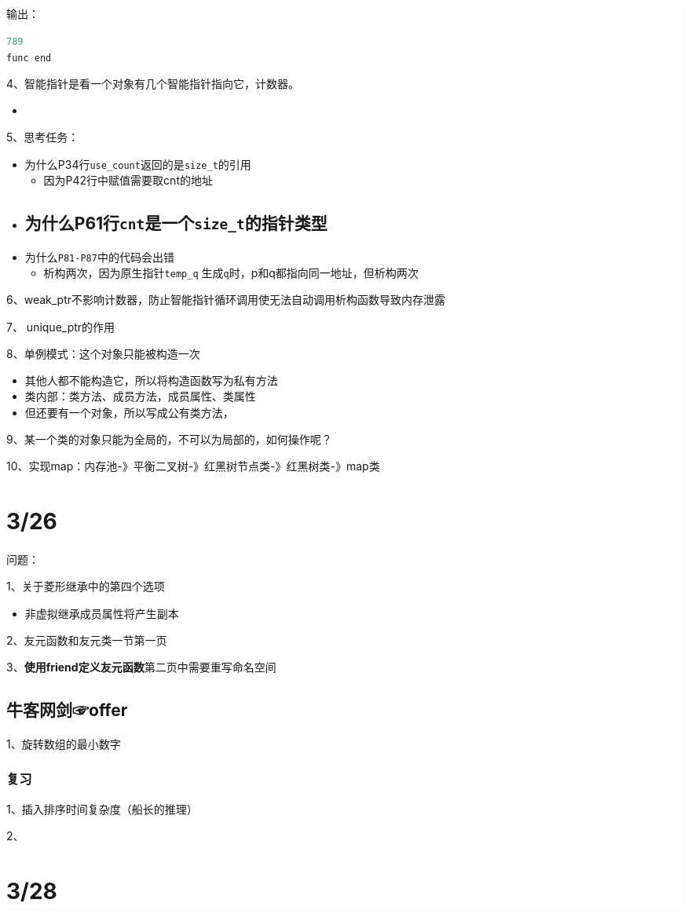 输出：

```c
789
func end
```

4、智能指针是看一个对象有几个智能指针指向它，计数器。

- 

5、思考任务：

- 为什么P34行`use_count`返回的是`size_t`的引用
  - 因为P42行中赋值需要取cnt的地址
- 为什么P61行`cnt`是一个`size_t`的指针类型
  - 
- 为什么`P81-P87`中的代码会出错
  - 析构两次，因为原生指针`temp_q` 生成`q`时，p和q都指向同一地址，但析构两次

6、weak_ptr不影响计数器，防止智能指针循环调用使无法自动调用析构函数导致内存泄露

7、	unique_ptr的作用

8、单例模式：这个对象只能被构造一次

- 其他人都不能构造它，所以将构造函数写为私有方法
- 类内部：类方法、成员方法，成员属性、类属性
- 但还要有一个对象，所以写成公有类方法，

9、某一个类的对象只能为全局的，不可以为局部的，如何操作呢？

10、实现map：内存池-》平衡二叉树-》红黑树节点类-》红黑树类-》map类

# 3/26

问题：

1、关于菱形继承中的第四个选项

- 非虚拟继承成员属性将产生副本

2、友元函数和友元类一节第一页

3、**使用friend定义友元函数**第二页中需要重写命名空间

## 牛客网剑☞offer

1、旋转数组的最小数字

### 复习

1、插入排序时间复杂度（船长的推理）

2、

# 3/28
